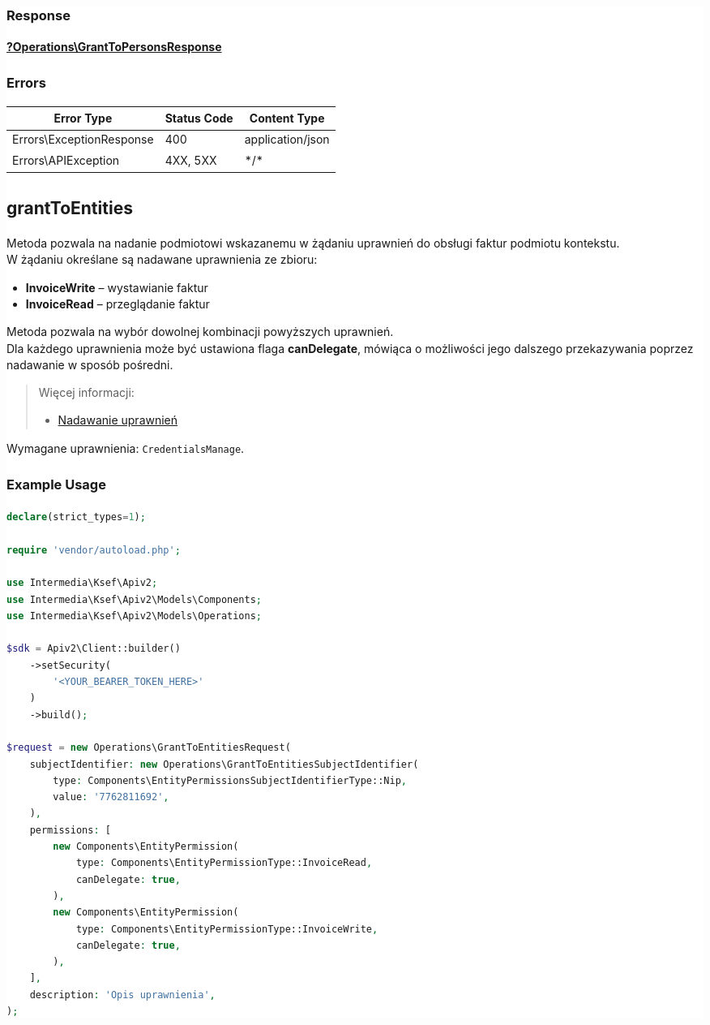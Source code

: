 ### Response

**[?Operations\GrantToPersonsResponse](../../Models/Operations/GrantToPersonsResponse.md)**

### Errors

| Error Type               | Status Code              | Content Type             |
| ------------------------ | ------------------------ | ------------------------ |
| Errors\ExceptionResponse | 400                      | application/json         |
| Errors\APIException      | 4XX, 5XX                 | \*/\*                    |

## grantToEntities

Metoda pozwala na nadanie podmiotowi wskazanemu w żądaniu uprawnień do obsługi faktur podmiotu kontekstu.  
W żądaniu określane są nadawane uprawnienia ze zbioru:  
- **InvoiceWrite** – wystawianie faktur  
- **InvoiceRead** – przeglądanie faktur  

Metoda pozwala na wybór dowolnej kombinacji powyższych uprawnień.  
Dla każdego uprawnienia może być ustawiona flaga **canDelegate**, mówiąca o możliwości jego dalszego przekazywania poprzez nadawanie w sposób pośredni.

> Więcej informacji:
> - [Nadawanie uprawnień](https://github.com/CIRFMF/ksef-docs/blob/main/uprawnienia.md#nadanie-podmiotom-uprawnie%C5%84-do-obs%C5%82ugi-faktur)

Wymagane uprawnienia: `CredentialsManage`.

### Example Usage


```php
declare(strict_types=1);

require 'vendor/autoload.php';

use Intermedia\Ksef\Apiv2;
use Intermedia\Ksef\Apiv2\Models\Components;
use Intermedia\Ksef\Apiv2\Models\Operations;

$sdk = Apiv2\Client::builder()
    ->setSecurity(
        '<YOUR_BEARER_TOKEN_HERE>'
    )
    ->build();

$request = new Operations\GrantToEntitiesRequest(
    subjectIdentifier: new Operations\GrantToEntitiesSubjectIdentifier(
        type: Components\EntityPermissionsSubjectIdentifierType::Nip,
        value: '7762811692',
    ),
    permissions: [
        new Components\EntityPermission(
            type: Components\EntityPermissionType::InvoiceRead,
            canDelegate: true,
        ),
        new Components\EntityPermission(
            type: Components\EntityPermissionType::InvoiceWrite,
            canDelegate: true,
        ),
    ],
    description: 'Opis uprawnienia',
);
```